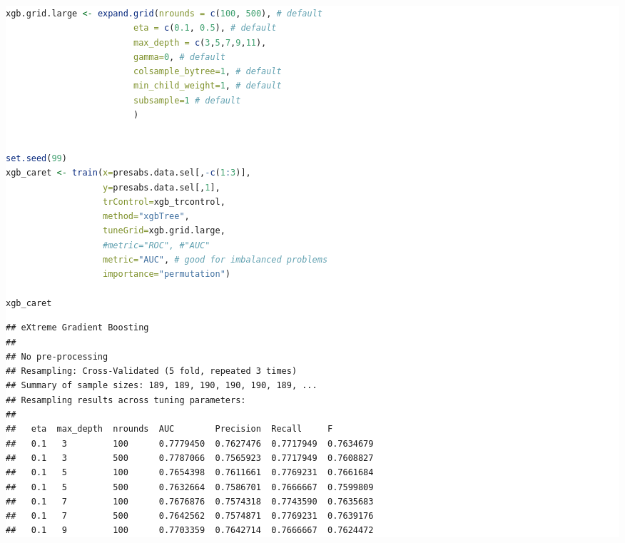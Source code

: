``` r
xgb.grid.large <- expand.grid(nrounds = c(100, 500), # default
                         eta = c(0.1, 0.5), # default
                         max_depth = c(3,5,7,9,11),
                         gamma=0, # default
                         colsample_bytree=1, # default
                         min_child_weight=1, # default
                         subsample=1 # default
                         )


set.seed(99)
xgb_caret <- train(x=presabs.data.sel[,-c(1:3)],
                   y=presabs.data.sel[,1],
                   trControl=xgb_trcontrol,
                   method="xgbTree",
                   tuneGrid=xgb.grid.large,
                   #metric="ROC", #"AUC"
                   metric="AUC", # good for imbalanced problems
                   importance="permutation")

xgb_caret
```

    ## eXtreme Gradient Boosting 
    ## 
    ## No pre-processing
    ## Resampling: Cross-Validated (5 fold, repeated 3 times) 
    ## Summary of sample sizes: 189, 189, 190, 190, 190, 189, ... 
    ## Resampling results across tuning parameters:
    ## 
    ##   eta  max_depth  nrounds  AUC        Precision  Recall     F        
    ##   0.1   3         100      0.7779450  0.7627476  0.7717949  0.7634679
    ##   0.1   3         500      0.7787066  0.7565923  0.7717949  0.7608827
    ##   0.1   5         100      0.7654398  0.7611661  0.7769231  0.7661684
    ##   0.1   5         500      0.7632664  0.7586701  0.7666667  0.7599809
    ##   0.1   7         100      0.7676876  0.7574318  0.7743590  0.7635683
    ##   0.1   7         500      0.7642562  0.7574871  0.7769231  0.7639176
    ##   0.1   9         100      0.7703359  0.7642714  0.7666667  0.7624472